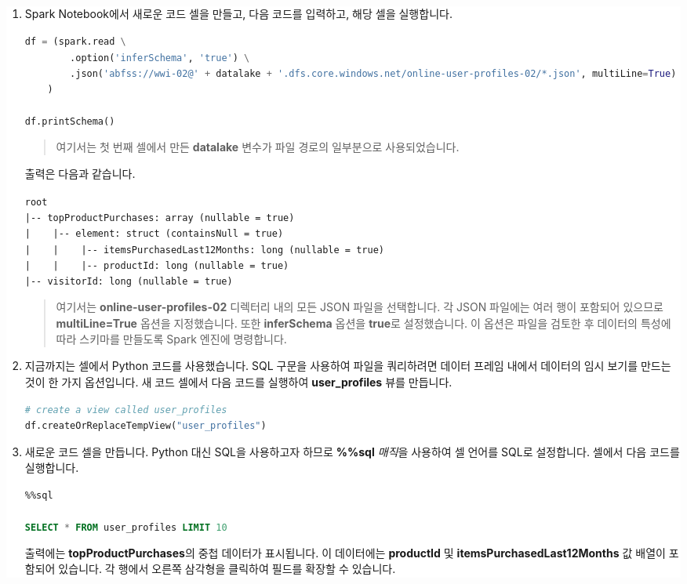 1. Spark Notebook에서 새로운 코드 셀을 만들고, 다음 코드를 입력하고, 해당 셀을 실행합니다.

    ```python
    df = (spark.read \
            .option('inferSchema', 'true') \
            .json('abfss://wwi-02@' + datalake + '.dfs.core.windows.net/online-user-profiles-02/*.json', multiLine=True)
        )

    df.printSchema()
    ```

    > 여기서는 첫 번째 셀에서 만든 **datalake** 변수가 파일 경로의 일부분으로 사용되었습니다.

    출력은 다음과 같습니다.

    ```
    root
    |-- topProductPurchases: array (nullable = true)
    |    |-- element: struct (containsNull = true)
    |    |    |-- itemsPurchasedLast12Months: long (nullable = true)
    |    |    |-- productId: long (nullable = true)
    |-- visitorId: long (nullable = true)
    ```

    > 여기서는 **online-user-profiles-02** 디렉터리 내의 모든 JSON 파일을 선택합니다. 각 JSON 파일에는 여러 행이 포함되어 있으므로 **multiLine=True** 옵션을 지정했습니다. 또한 **inferSchema** 옵션을 **true**로 설정했습니다. 이 옵션은 파일을 검토한 후 데이터의 특성에 따라 스키마를 만들도록 Spark 엔진에 명령합니다.

2. 지금까지는 셀에서 Python 코드를 사용했습니다. SQL 구문을 사용하여 파일을 쿼리하려면 데이터 프레임 내에서 데이터의 임시 보기를 만드는 것이 한 가지 옵션입니다. 새 코드 셀에서 다음 코드를 실행하여 **user_profiles** 뷰를 만듭니다.

    ```python
    # create a view called user_profiles
    df.createOrReplaceTempView("user_profiles")
    ```

3. 새로운 코드 셀을 만듭니다. Python 대신 SQL을 사용하고자 하므로 **%%sql** *매직*을 사용하여 셀 언어를 SQL로 설정합니다. 셀에서 다음 코드를 실행합니다.

    ```sql
    %%sql

    SELECT * FROM user_profiles LIMIT 10
    ```

    출력에는 **topProductPurchases**의 중첩 데이터가 표시됩니다. 이 데이터에는 **productId** 및 **itemsPurchasedLast12Months** 값 배열이 포함되어 있습니다. 각 행에서 오른쪽 삼각형을 클릭하여 필드를 확장할 수 있습니다.
